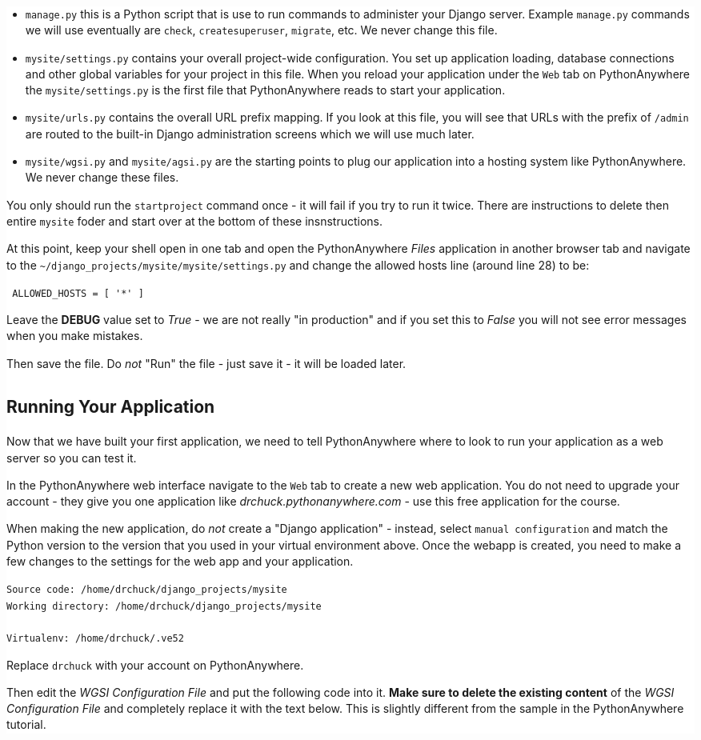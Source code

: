 * `manage.py` this is a Python script that is use to run commands to administer your
Django server.  Example `manage.py` commands we will use eventually are `check`, `createsuperuser`,
`migrate`, etc.  We never change this file.

* `mysite/settings.py` contains your overall project-wide configuration.  You set up application
loading, database connections and other global variables for your project in this file.  When you
reload your application under the `Web` tab on PythonAnywhere the `mysite/settings.py` is the first
file that PythonAnywhere reads to start your application.

* `mysite/urls.py` contains the overall URL prefix mapping.  If you look at this file, you will
see that URLs with the prefix of `/admin` are routed to the built-in Django administration screens
which we will use much later.

* `mysite/wgsi.py` and `mysite/agsi.py` are the starting points to plug our application into a hosting system
like PythonAnywhere.  We never change these files.

You only should run the `startproject` command once - it will fail if you try to run it twice.  There
are instructions to delete then entire `mysite` foder and start over at the bottom of these insnstructions.

At this point, keep your shell open in one tab and open the PythonAnywhere *Files* application
in another browser tab and navigate to the `~/django_projects/mysite/mysite/settings.py` and change
the allowed hosts line (around line 28) to be:

     ALLOWED_HOSTS = [ '*' ]

Leave the __DEBUG__ value set to *True* - we are not really "in production" and if you set this to
*False* you will not see error messages when you make mistakes.

Then save the file.  Do *not* "Run" the file - just save it - it will be loaded later.

Running Your Application
------------------------

Now that we have built your first application, we need to tell PythonAnywhere where to look
to run your application as a web server so you can test it.

In the PythonAnywhere web interface navigate to the `Web` tab to create a new web application.  You do not need
to upgrade your account - they give you one application like *drchuck.pythonanywhere.com* - use this
free application for the course.

When making the new application, do *not* create a "Django application" - instead,
select `manual configuration` and match the Python version to the version that you used in
your virtual environment above.  Once the webapp is created, you need to
make a few changes to the settings for the web app and your application.

    Source code: /home/drchuck/django_projects/mysite
    Working directory: /home/drchuck/django_projects/mysite

    Virtualenv: /home/drchuck/.ve52

Replace `drchuck` with your account on PythonAnywhere.

Then edit the *WGSI Configuration File* and put the following code into it.
__Make sure to delete the existing content__ of the *WGSI Configuration File*
and completely replace it with the text below.
This is slightly different from the sample in the PythonAnywhere tutorial.
